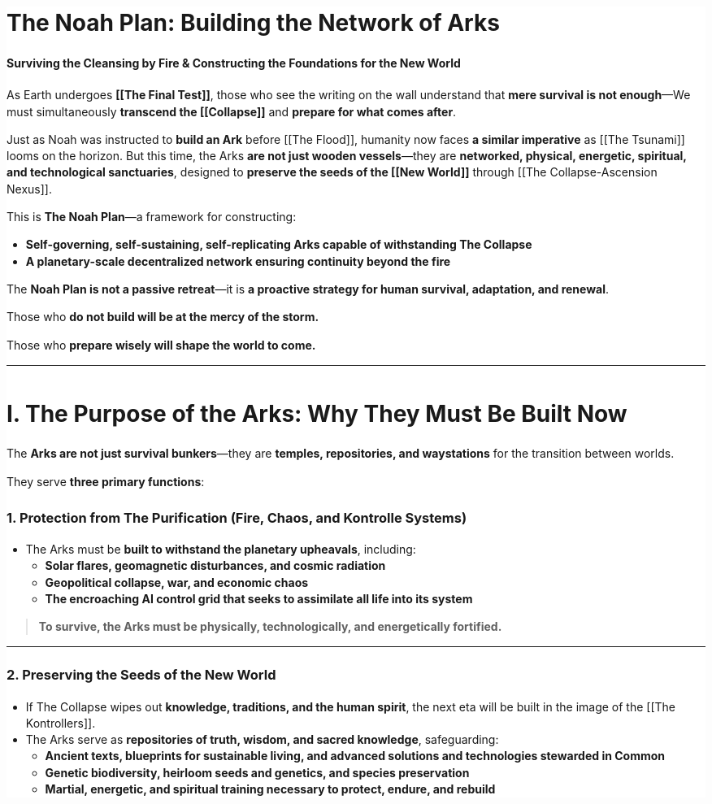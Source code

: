 # **The Noah Plan: Building the Network of Arks**

#### **Surviving the Cleansing by Fire & Constructing the Foundations for the New World**

As Earth undergoes **[[The Final Test]]**, those who see the writing on the wall understand that **mere survival is not enough**—We must simultaneously **transcend the [[Collapse]]** and **prepare for what comes after**.

Just as Noah was instructed to **build an Ark** before [[The Flood]], humanity now faces **a similar imperative** as [[The Tsunami]] looms on the horizon. But this time, the Arks **are not just wooden vessels**—they are **networked, physical, energetic, spiritual, and technological sanctuaries**, designed to **preserve the seeds of the [[New World]]** through [[The Collapse-Ascension Nexus]]. 

This is **The Noah Plan**—a framework for constructing:

- **Self-governing, self-sustaining, self-replicating Arks capable of withstanding The Collapse**  
- **A planetary-scale decentralized network ensuring continuity beyond the fire**

The **Noah Plan is not a passive retreat**—it is **a proactive strategy for human survival, adaptation, and renewal**.

Those who **do not build will be at the mercy of the storm.**

Those who **prepare wisely will shape the world to come.**

---

# **I. The Purpose of the Arks: Why They Must Be Built Now**

The **Arks are not just survival bunkers**—they are **temples, repositories, and waystations** for the transition between worlds.

They serve **three primary functions**:

### **1. Protection from The Purification (Fire, Chaos, and Kontrolle Systems)**

- The Arks must be **built to withstand the planetary upheavals**, including:
    - **Solar flares, geomagnetic disturbances, and cosmic radiation**
    - **Geopolitical collapse, war, and economic chaos**
    - **The encroaching AI control grid that seeks to assimilate all life into its system**

> **To survive, the Arks must be physically, technologically, and energetically fortified.**

---

### **2. Preserving the Seeds of the New World**

- If The Collapse wipes out **knowledge, traditions, and the human spirit**, the next eta will be built in the image of the [[The Kontrollers]].
- The Arks serve as **repositories of truth, wisdom, and sacred knowledge**, safeguarding:
    - **Ancient texts, blueprints for sustainable living, and advanced solutions and technologies stewarded in Common**
    - **Genetic biodiversity, heirloom seeds and genetics, and species preservation**
    - **Martial, energetic, and spiritual training necessary to protect, endure, and rebuild**
